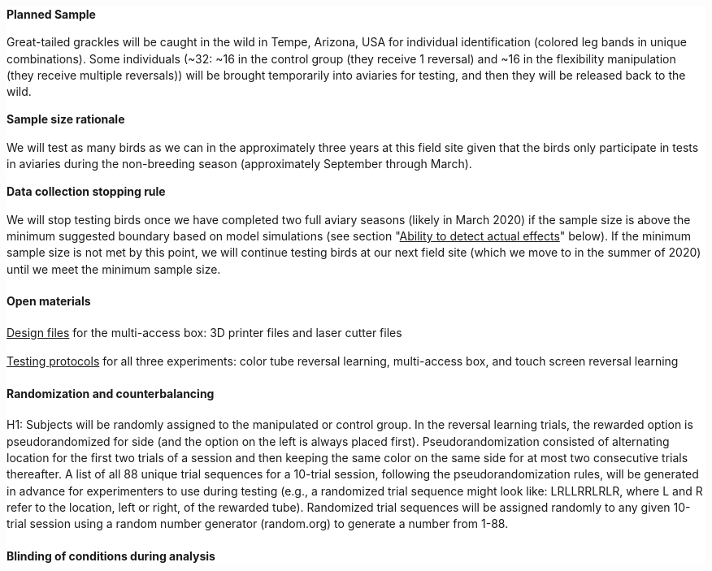 **Planned Sample**

Great-tailed grackles will be caught in the wild in Tempe, Arizona, USA
for individual identification (colored leg bands in unique
combinations). Some individuals (~32: ~16 in the control group (they
receive 1 reversal) and ~16 in the flexibility manipulation (they
receive multiple reversals)) will be brought temporarily into aviaries
for testing, and then they will be released back to the wild.

**Sample size rationale**

We will test as many birds as we can in the approximately three years at
this field site given that the birds only participate in tests in
aviaries during the non-breeding season (approximately September through
March).

**Data collection stopping rule**

We will stop testing birds once we have completed two full aviary
seasons (likely in March 2020) if the sample size is above the minimum
suggested boundary based on model simulations (see section "[Ability to
detect actual effects](#Ability-to-detect-actual-effects)" below). If
the minimum sample size is not met by this point, we will continue
testing birds at our next field site (which we move to in the summer of
2020) until we meet the minimum sample size.

#### **Open materials**

[Design
files](https://github.com/corinalogan/grackles/tree/master/Files/MultiaccessBoxDesignFiles)
for the multi-access box: 3D printer files and laser cutter files

[Testing
protocols](https://docs.google.com/document/d/18D80XZV_XCG9urVzR9WzbfOKFprDV62v3P74upu01xU/edit?usp=sharing)
for all three experiments: color tube reversal learning, multi-access
box, and touch screen reversal learning

#### **Randomization and counterbalancing**

H1: Subjects will be randomly assigned to the manipulated or control
group. In the reversal learning trials, the rewarded option is
pseudorandomized for side (and the option on the left is always placed
first). Pseudorandomization consisted of alternating location for the
first two trials of a session and then keeping the same color on the
same side for at most two consecutive trials thereafter. A list of all
88 unique trial sequences for a 10-trial session, following the
pseudorandomization rules, will be generated in advance for
experimenters to use during testing (e.g., a randomized trial sequence
might look like: LRLLRRLRLR, where L and R refer to the location, left
or right, of the rewarded tube). Randomized trial sequences will be
assigned randomly to any given 10-trial session using a random number
generator (random.org) to generate a number from 1-88.

#### **Blinding of conditions during analysis**
